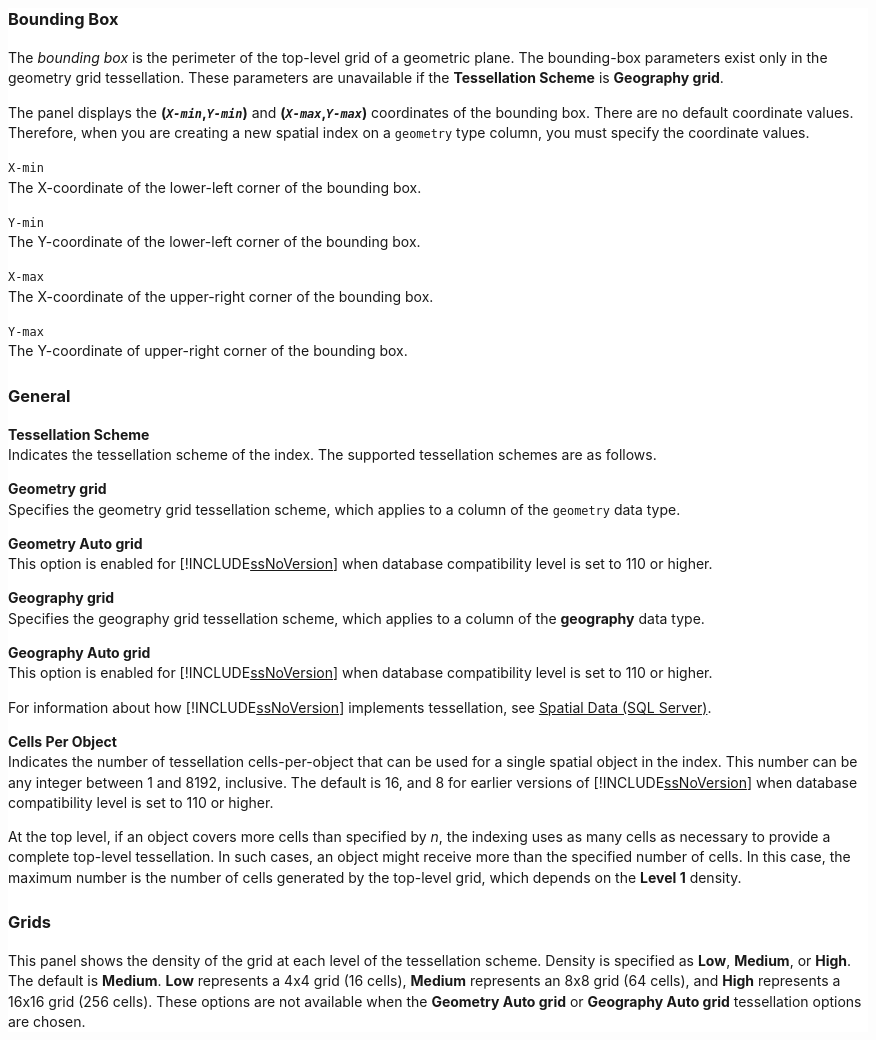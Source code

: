 ### Bounding Box  
 The *bounding box* is the perimeter of the top-level grid of a geometric plane. The bounding-box parameters exist only in the geometry grid tessellation. These parameters are unavailable if the **Tessellation Scheme** is **Geography grid**.  
  
 The panel displays the **(*`X-min`*,*`Y-min`*)** and **(*`X-max`*,*`Y-max`*)** coordinates of the bounding box. There are no default coordinate values. Therefore, when you are creating a new spatial index on a `geometry` type column, you must specify the coordinate values.  
  
 `X-min`  
 The X-coordinate of the lower-left corner of the bounding box.  
  
 `Y-min`  
 The Y-coordinate of the lower-left corner of the bounding box.  
  
 `X-max`  
 The X-coordinate of the upper-right corner of the bounding box.  
  
 `Y-max`  
 The Y-coordinate of upper-right corner of the bounding box.  
  
### General  
 **Tessellation Scheme**  
 Indicates the tessellation scheme of the index. The supported tessellation schemes are as follows.  
  
 **Geometry grid**  
 Specifies the geometry grid tessellation scheme, which applies to a column of the `geometry` data type.  
  
 **Geometry Auto grid**  
 This option is enabled for [!INCLUDE[ssNoVersion](../../../includes/ssnoversion-md.md)] when database compatibility level is set to 110 or higher.  
  
 **Geography grid**  
 Specifies the geography grid tessellation scheme, which applies to a column of the **geography** data type.  
  
 **Geography Auto grid**  
 This option is enabled for [!INCLUDE[ssNoVersion](../../../includes/ssnoversion-md.md)] when database compatibility level is set to 110 or higher.  
  
 For information about how [!INCLUDE[ssNoVersion](../../../includes/ssnoversion-md.md)] implements tessellation, see [Spatial Data &#40;SQL Server&#41;](../spatial/spatial-data-sql-server.md).  
  
 **Cells Per Object**  
 Indicates the number of tessellation cells-per-object that can be used for a single spatial object in the index. This number can be any integer between 1 and 8192, inclusive. The default is 16, and 8 for earlier versions of [!INCLUDE[ssNoVersion](../../../includes/ssnoversion-md.md)] when database compatibility level is set to 110 or higher.  
  
 At the top level, if an object covers more cells than specified by *n*, the indexing uses as many cells as necessary to provide a complete top-level tessellation. In such cases, an object might receive more than the specified number of cells. In this case, the maximum number is the number of cells generated by the top-level grid, which depends on the **Level 1** density.  
  
### Grids  
 This panel shows the density of the grid at each level of the tessellation scheme. Density is specified as **Low**, **Medium**, or **High**. The default is **Medium**. **Low** represents a 4x4 grid (16 cells), **Medium** represents an 8x8 grid (64 cells), and **High** represents a 16x16 grid (256 cells). These options are not available when the **Geometry Auto grid** or **Geography Auto grid** tessellation options are chosen.  
  